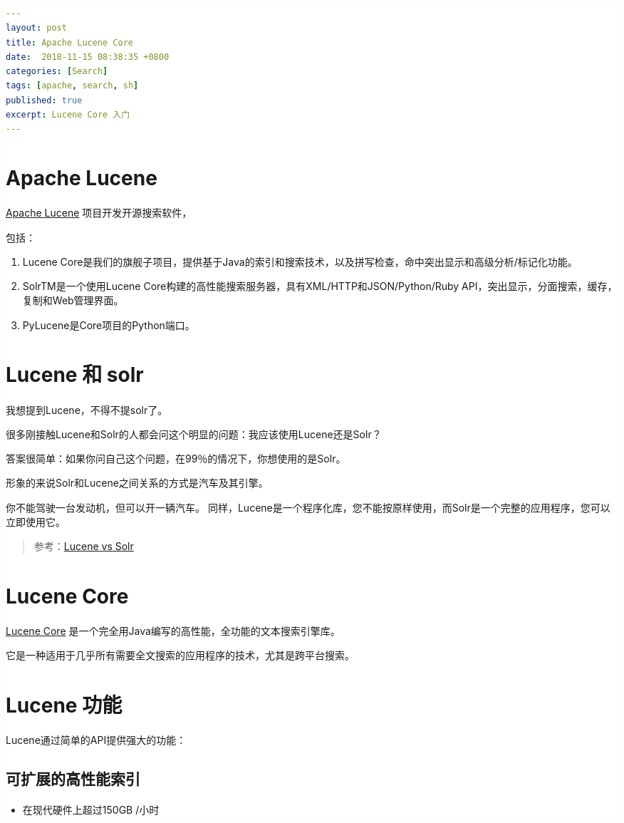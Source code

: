 ```yaml
---
layout: post
title: Apache Lucene Core
date:  2018-11-15 08:38:35 +0800
categories: [Search]
tags: [apache, search, sh]
published: true
excerpt: Lucene Core 入门
---
```


# Apache Lucene

[Apache Lucene](http://lucene.apache.org/) 项目开发开源搜索软件，

包括：

1. Lucene Core是我们的旗舰子项目，提供基于Java的索引和搜索技术，以及拼写检查，命中突出显示和高级分析/标记化功能。

2. SolrTM是一个使用Lucene Core构建的高性能搜索服务器，具有XML/HTTP和JSON/Python/Ruby API，突出显示，分面搜索，缓存，复制和Web管理界面。

3. PyLucene是Core项目的Python端口。


# Lucene 和 solr

我想提到Lucene，不得不提solr了。

很多刚接触Lucene和Solr的人都会问这个明显的问题：我应该使用Lucene还是Solr？

答案很简单：如果你问自己这个问题，在99％的情况下，你想使用的是Solr。 

形象的来说Solr和Lucene之间关系的方式是汽车及其引擎。

你不能驾驶一台发动机，但可以开一辆汽车。 同样，Lucene是一个程序化库，您不能按原样使用，而Solr是一个完整的应用程序，您可以立即使用它。
 
> 参考：[Lucene vs Solr](http://www.lucenetutorial.com/lucene-vs-solr.html)

# Lucene Core

[Lucene Core](http://lucene.apache.org/core/) 是一个完全用Java编写的高性能，全功能的文本搜索引擎库。

它是一种适用于几乎所有需要全文搜索的应用程序的技术，尤其是跨平台搜索。


# Lucene 功能

Lucene通过简单的API提供强大的功能：

## 可扩展的高性能索引

- 在现代硬件上超过150GB /小时
